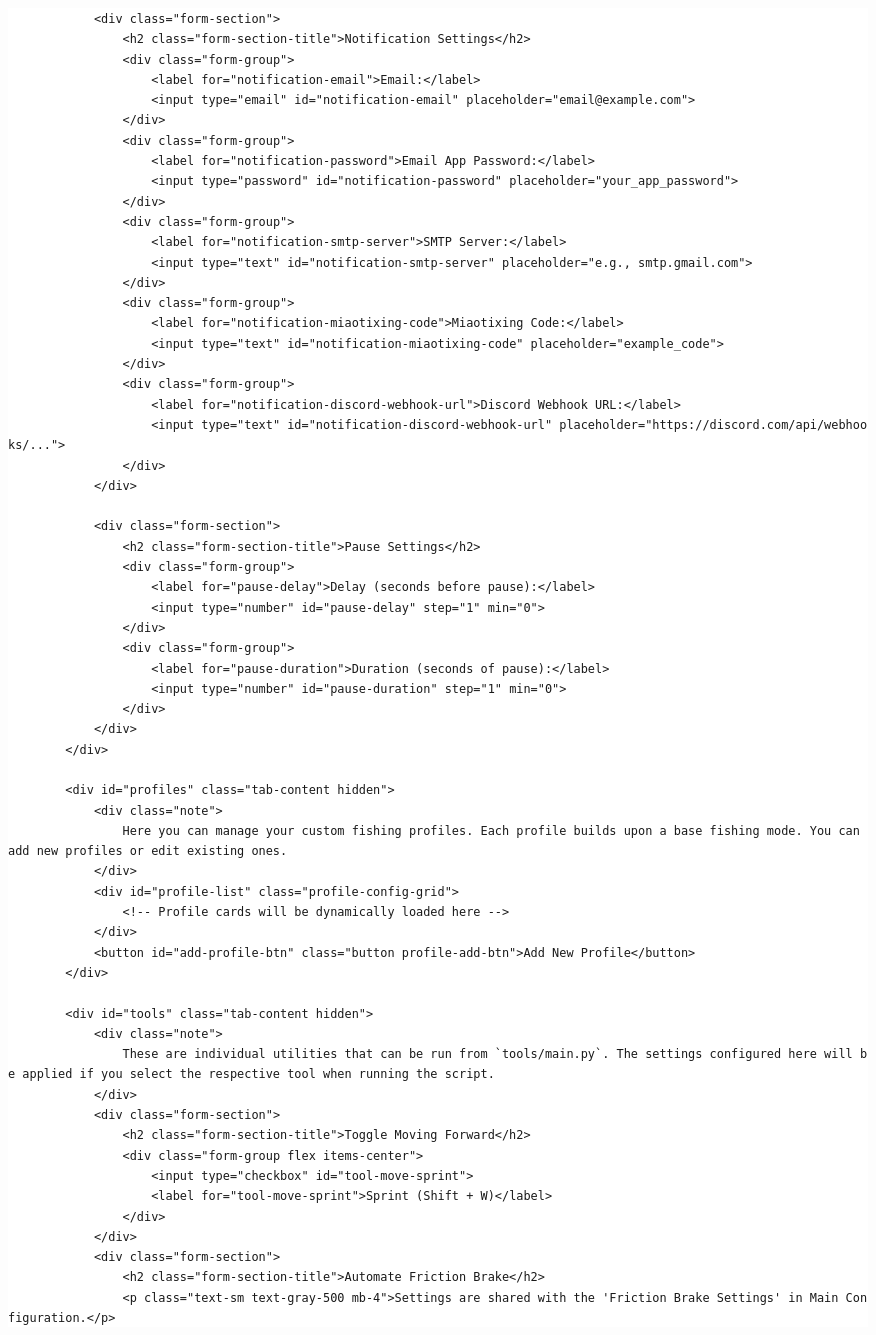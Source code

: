                <div class="form-section">
                    <h2 class="form-section-title">Notification Settings</h2>
                    <div class="form-group">
                        <label for="notification-email">Email:</label>
                        <input type="email" id="notification-email" placeholder="email@example.com">
                    </div>
                    <div class="form-group">
                        <label for="notification-password">Email App Password:</label>
                        <input type="password" id="notification-password" placeholder="your_app_password">
                    </div>
                    <div class="form-group">
                        <label for="notification-smtp-server">SMTP Server:</label>
                        <input type="text" id="notification-smtp-server" placeholder="e.g., smtp.gmail.com">
                    </div>
                    <div class="form-group">
                        <label for="notification-miaotixing-code">Miaotixing Code:</label>
                        <input type="text" id="notification-miaotixing-code" placeholder="example_code">
                    </div>
                    <div class="form-group">
                        <label for="notification-discord-webhook-url">Discord Webhook URL:</label>
                        <input type="text" id="notification-discord-webhook-url" placeholder="https://discord.com/api/webhooks/...">
                    </div>
                </div>

                <div class="form-section">
                    <h2 class="form-section-title">Pause Settings</h2>
                    <div class="form-group">
                        <label for="pause-delay">Delay (seconds before pause):</label>
                        <input type="number" id="pause-delay" step="1" min="0">
                    </div>
                    <div class="form-group">
                        <label for="pause-duration">Duration (seconds of pause):</label>
                        <input type="number" id="pause-duration" step="1" min="0">
                    </div>
                </div>
            </div>

            <div id="profiles" class="tab-content hidden">
                <div class="note">
                    Here you can manage your custom fishing profiles. Each profile builds upon a base fishing mode. You can add new profiles or edit existing ones.
                </div>
                <div id="profile-list" class="profile-config-grid">
                    <!-- Profile cards will be dynamically loaded here -->
                </div>
                <button id="add-profile-btn" class="button profile-add-btn">Add New Profile</button>
            </div>

            <div id="tools" class="tab-content hidden">
                <div class="note">
                    These are individual utilities that can be run from `tools/main.py`. The settings configured here will be applied if you select the respective tool when running the script.
                </div>
                <div class="form-section">
                    <h2 class="form-section-title">Toggle Moving Forward</h2>
                    <div class="form-group flex items-center">
                        <input type="checkbox" id="tool-move-sprint">
                        <label for="tool-move-sprint">Sprint (Shift + W)</label>
                    </div>
                </div>
                <div class="form-section">
                    <h2 class="form-section-title">Automate Friction Brake</h2>
                    <p class="text-sm text-gray-500 mb-4">Settings are shared with the 'Friction Brake Settings' in Main Configuration.</p>